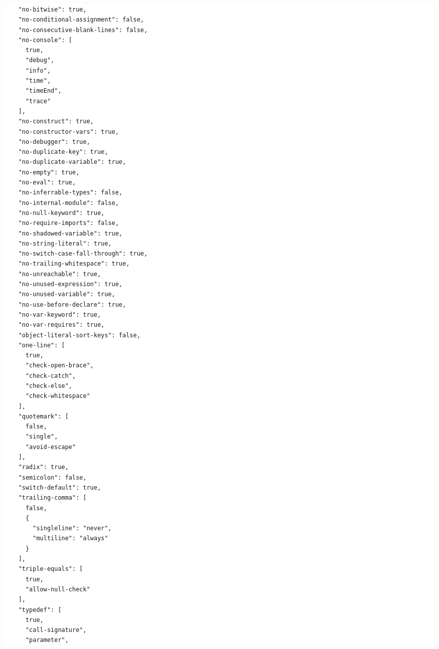 ```
    "no-bitwise": true,
    "no-conditional-assignment": false,
    "no-consecutive-blank-lines": false,
    "no-console": [
      true,
      "debug",
      "info",
      "time",
      "timeEnd",
      "trace"
    ],
    "no-construct": true,
    "no-constructor-vars": true,
    "no-debugger": true,
    "no-duplicate-key": true,
    "no-duplicate-variable": true,
    "no-empty": true,
    "no-eval": true,
    "no-inferrable-types": false,
    "no-internal-module": false,
    "no-null-keyword": true,
    "no-require-imports": false,
    "no-shadowed-variable": true,
    "no-string-literal": true,
    "no-switch-case-fall-through": true,
    "no-trailing-whitespace": true,
    "no-unreachable": true,
    "no-unused-expression": true,
    "no-unused-variable": true,
    "no-use-before-declare": true,
    "no-var-keyword": true,
    "no-var-requires": true,
    "object-literal-sort-keys": false,
    "one-line": [
      true,
      "check-open-brace",
      "check-catch",
      "check-else",
      "check-whitespace"
    ],
    "quotemark": [
      false,
      "single",
      "avoid-escape"
    ],
    "radix": true,
    "semicolon": false,
    "switch-default": true,
    "trailing-comma": [
      false,
      {
        "singleline": "never",
        "multiline": "always"
      }
    ],
    "triple-equals": [
      true,
      "allow-null-check"
    ],
    "typedef": [
      true,
      "call-signature",
      "parameter",
```